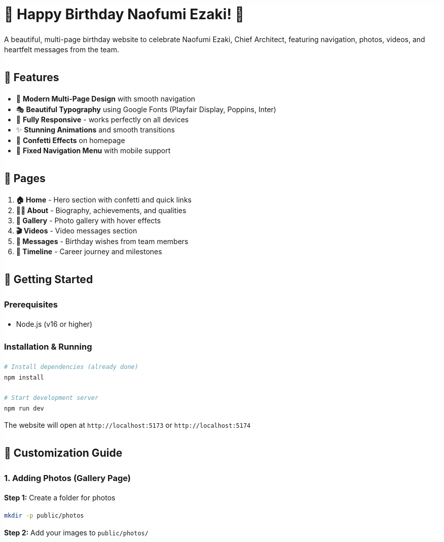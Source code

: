 # 🎂 Happy Birthday Naofumi Ezaki! 🎉

A beautiful, multi-page birthday website to celebrate Naofumi Ezaki, Chief Architect, featuring navigation, photos, videos, and heartfelt messages from the team.

## 🌟 Features

- 🎨 **Modern Multi-Page Design** with smooth navigation
- 🎭 **Beautiful Typography** using Google Fonts (Playfair Display, Poppins, Inter)
- 📱 **Fully Responsive** - works perfectly on all devices
- ✨ **Stunning Animations** and smooth transitions
- 🎊 **Confetti Effects** on homepage
- 🧭 **Fixed Navigation Menu** with mobile support

## 📄 Pages

1. **🏠 Home** - Hero section with confetti and quick links
2. **👨‍💼 About** - Biography, achievements, and qualities
3. **📸 Gallery** - Photo gallery with hover effects
4. **🎬 Videos** - Video messages section
5. **💌 Messages** - Birthday wishes from team members
6. **📅 Timeline** - Career journey and milestones

## 🚀 Getting Started

### Prerequisites
- Node.js (v16 or higher)

### Installation & Running

```bash
# Install dependencies (already done)
npm install

# Start development server
npm run dev
```

The website will open at `http://localhost:5173` or `http://localhost:5174`

## 📝 Customization Guide

### 1. Adding Photos (Gallery Page)

**Step 1:** Create a folder for photos
```bash
mkdir -p public/photos
```

**Step 2:** Add your images to `public/photos/`
